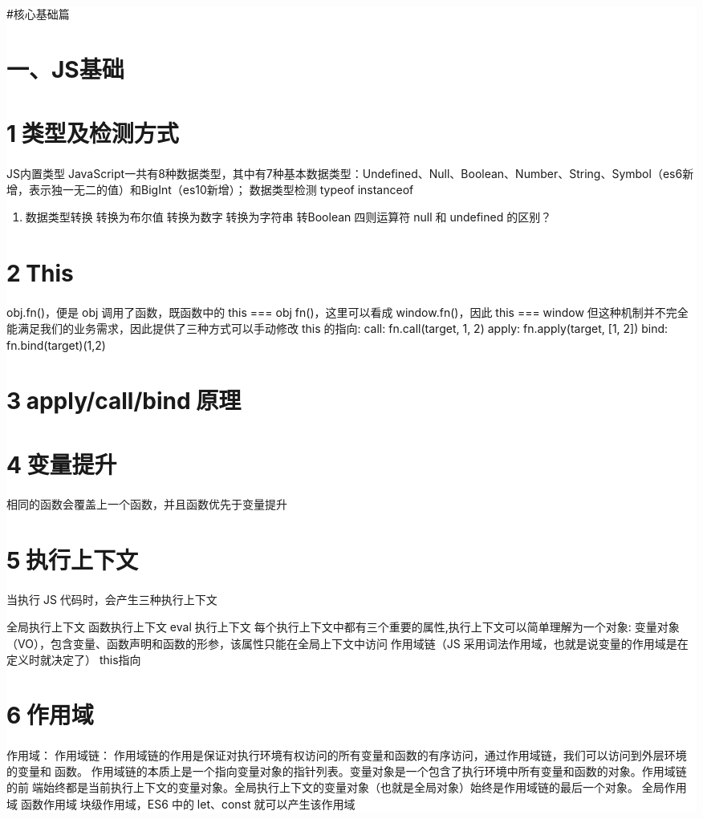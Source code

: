 #核心基础篇
# 一、JS基础
# 1 类型及检测方式
JS内置类型
JavaScript一共有8种数据类型，其中有7种基本数据类型：Undefined、Null、Boolean、Number、String、Symbol（es6新增，表示独一无二的值）和BigInt（es10新增）；
数据类型检测
typeof
instanceof
1. 数据类型转换
转换为布尔值
转换为数字
转换为字符串
转Boolean
四则运算符
null 和 undefined 的区别？

# 2 This
obj.fn()，便是 obj 调用了函数，既函数中的 this === obj
fn()，这里可以看成 window.fn()，因此 this === window
但这种机制并不完全能满足我们的业务需求，因此提供了三种方式可以手动修改 this 的指向:
call: fn.call(target, 1, 2)
apply: fn.apply(target, [1, 2])
bind: fn.bind(target)(1,2)

# 3 apply/call/bind 原理

# 4 变量提升
相同的函数会覆盖上一个函数，并且函数优先于变量提升
# 5 执行上下文
当执行 JS 代码时，会产生三种执行上下文

全局执行上下文
函数执行上下文
eval 执行上下文
每个执行上下文中都有三个重要的属性,执行上下文可以简单理解为一个对象:
变量对象（VO），包含变量、函数声明和函数的形参，该属性只能在全局上下文中访问
作用域链（JS 采用词法作用域，也就是说变量的作用域是在定义时就决定了）
this指向

# 6 作用域
作用域：
作用域链： 作用域链的作用是保证对执行环境有权访问的所有变量和函数的有序访问，通过作用域链，我们可以访问到外层环境的变量和 函数。
作用域链的本质上是一个指向变量对象的指针列表。变量对象是一个包含了执行环境中所有变量和函数的对象。作用域链的前 端始终都是当前执行上下文的变量对象。全局执行上下文的变量对象（也就是全局对象）始终是作用域链的最后一个对象。
全局作用域
函数作用域
块级作用域，ES6 中的 let、const 就可以产生该作用域

